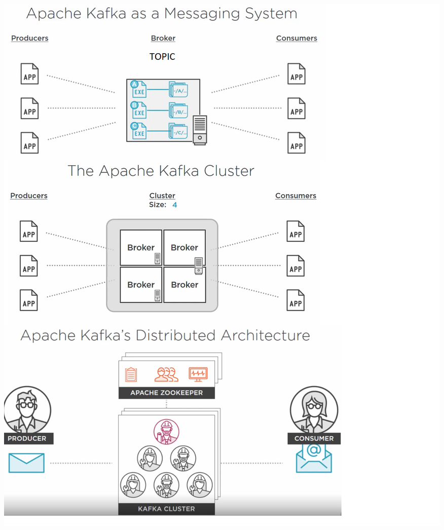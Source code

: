 ![Kafka Architecture](https://github.com/pedalv/JavaApp/blob/master/MellomOppdrag/kafka-architecture-1.PNG)
